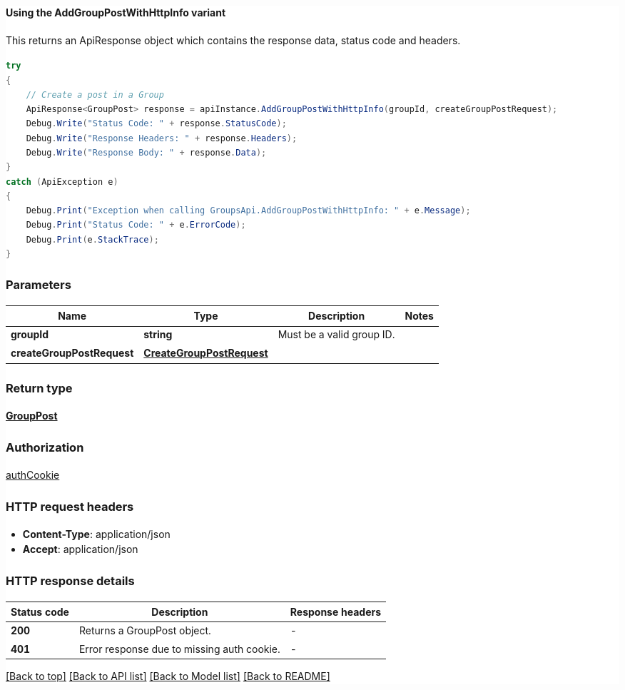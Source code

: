 #### Using the AddGroupPostWithHttpInfo variant
This returns an ApiResponse object which contains the response data, status code and headers.

```csharp
try
{
    // Create a post in a Group
    ApiResponse<GroupPost> response = apiInstance.AddGroupPostWithHttpInfo(groupId, createGroupPostRequest);
    Debug.Write("Status Code: " + response.StatusCode);
    Debug.Write("Response Headers: " + response.Headers);
    Debug.Write("Response Body: " + response.Data);
}
catch (ApiException e)
{
    Debug.Print("Exception when calling GroupsApi.AddGroupPostWithHttpInfo: " + e.Message);
    Debug.Print("Status Code: " + e.ErrorCode);
    Debug.Print(e.StackTrace);
}
```

### Parameters

| Name | Type | Description | Notes |
|------|------|-------------|-------|
| **groupId** | **string** | Must be a valid group ID. |  |
| **createGroupPostRequest** | [**CreateGroupPostRequest**](CreateGroupPostRequest.md) |  |  |

### Return type

[**GroupPost**](GroupPost.md)

### Authorization

[authCookie](../README.md#authCookie)

### HTTP request headers

 - **Content-Type**: application/json
 - **Accept**: application/json


### HTTP response details
| Status code | Description | Response headers |
|-------------|-------------|------------------|
| **200** | Returns a GroupPost object. |  -  |
| **401** | Error response due to missing auth cookie. |  -  |

[[Back to top]](#) [[Back to API list]](../README.md#documentation-for-api-endpoints) [[Back to Model list]](../README.md#documentation-for-models) [[Back to README]](../README.md)
